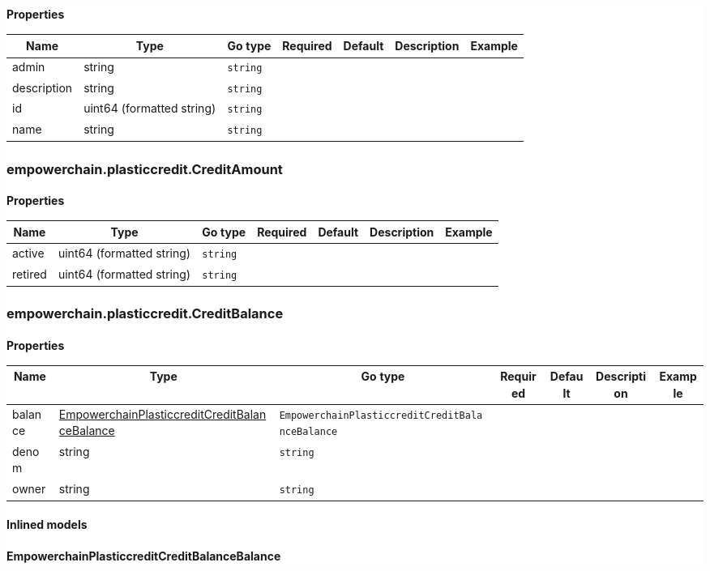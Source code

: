 

**Properties**

| Name | Type | Go type | Required | Default | Description | Example |
|------|------|---------|:--------:| ------- |-------------|---------|
| admin | string| `string` |  | |  |  |
| description | string| `string` |  | |  |  |
| id | uint64 (formatted string)| `string` |  | |  |  |
| name | string| `string` |  | |  |  |



### <span id="empowerchain-plasticcredit-credit-amount"></span> empowerchain.plasticcredit.CreditAmount


  



**Properties**

| Name | Type | Go type | Required | Default | Description | Example |
|------|------|---------|:--------:| ------- |-------------|---------|
| active | uint64 (formatted string)| `string` |  | |  |  |
| retired | uint64 (formatted string)| `string` |  | |  |  |



### <span id="empowerchain-plasticcredit-credit-balance"></span> empowerchain.plasticcredit.CreditBalance


  



**Properties**

| Name | Type | Go type | Required | Default | Description | Example |
|------|------|---------|:--------:| ------- |-------------|---------|
| balance | [EmpowerchainPlasticcreditCreditBalanceBalance](#empowerchain-plasticcredit-credit-balance-balance)| `EmpowerchainPlasticcreditCreditBalanceBalance` |  | |  |  |
| denom | string| `string` |  | |  |  |
| owner | string| `string` |  | |  |  |



#### Inlined models

**<span id="empowerchain-plasticcredit-credit-balance-balance"></span> EmpowerchainPlasticcreditCreditBalanceBalance**


  


